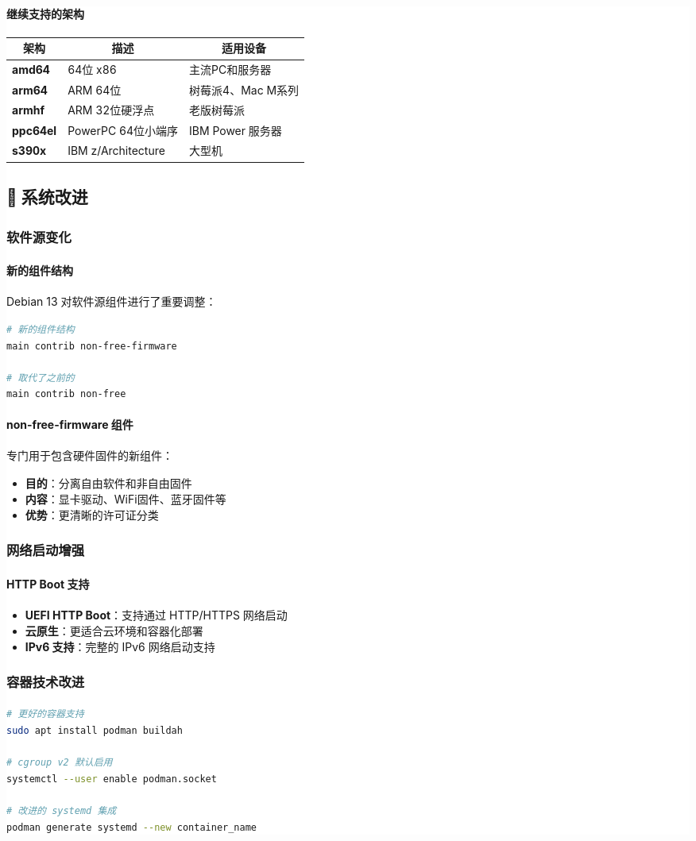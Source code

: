 #### 继续支持的架构
| 架构 | 描述 | 适用设备 |
|------|------|----------|
| **amd64** | 64位 x86 | 主流PC和服务器 |
| **arm64** | ARM 64位 | 树莓派4、Mac M系列 |
| **armhf** | ARM 32位硬浮点 | 老版树莓派 |
| **ppc64el** | PowerPC 64位小端序 | IBM Power 服务器 |
| **s390x** | IBM z/Architecture | 大型机 |

## 🔧 系统改进

### 软件源变化

#### 新的组件结构
Debian 13 对软件源组件进行了重要调整：

```bash
# 新的组件结构
main contrib non-free-firmware

# 取代了之前的
main contrib non-free
```

#### non-free-firmware 组件
专门用于包含硬件固件的新组件：

- **目的**：分离自由软件和非自由固件
- **内容**：显卡驱动、WiFi固件、蓝牙固件等
- **优势**：更清晰的许可证分类

### 网络启动增强

#### HTTP Boot 支持
- **UEFI HTTP Boot**：支持通过 HTTP/HTTPS 网络启动
- **云原生**：更适合云环境和容器化部署
- **IPv6 支持**：完整的 IPv6 网络启动支持

### 容器技术改进

```bash
# 更好的容器支持
sudo apt install podman buildah

# cgroup v2 默认启用
systemctl --user enable podman.socket

# 改进的 systemd 集成
podman generate systemd --new container_name
```

